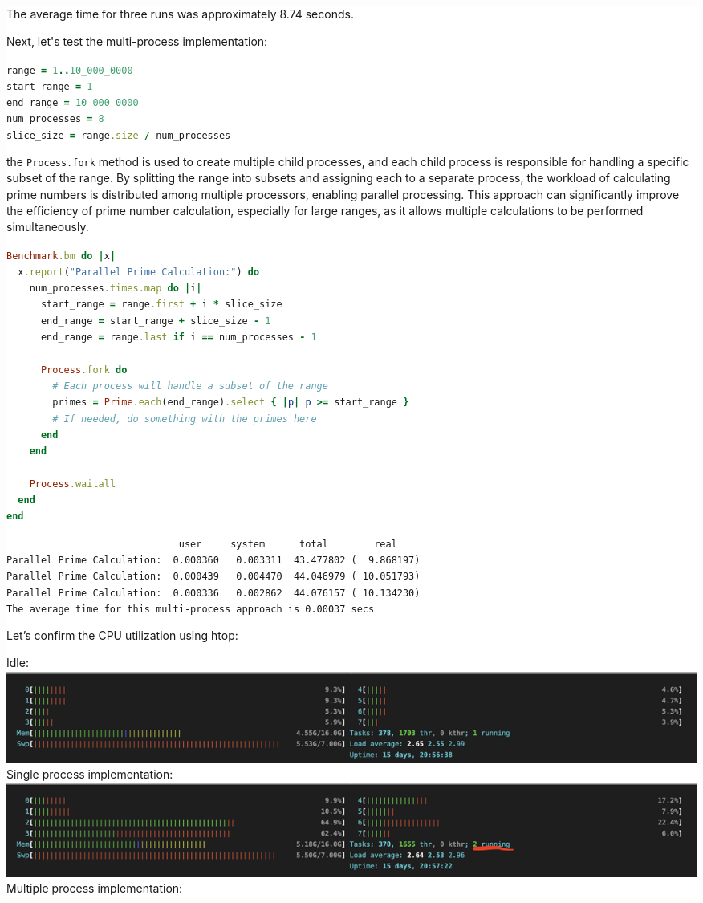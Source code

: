 The average time for three runs was approximately 8.74 seconds.

Next, let's test the multi-process implementation:
```ruby
range = 1..10_000_0000
start_range = 1
end_range = 10_000_0000
num_processes = 8
slice_size = range.size / num_processes
```
the ```Process.fork``` method is used to create multiple child processes, and each child process is responsible for handling a specific subset of the range. By splitting the range into subsets and assigning each to a separate process, the workload of calculating prime numbers is distributed among multiple processors, enabling parallel processing. This approach can significantly improve the efficiency of prime number calculation, especially for large ranges, as it allows multiple calculations to be performed simultaneously.

```ruby
Benchmark.bm do |x|
  x.report("Parallel Prime Calculation:") do
    num_processes.times.map do |i|
      start_range = range.first + i * slice_size
      end_range = start_range + slice_size - 1
      end_range = range.last if i == num_processes - 1

      Process.fork do
        # Each process will handle a subset of the range
        primes = Prime.each(end_range).select { |p| p >= start_range }
        # If needed, do something with the primes here
      end
    end

    Process.waitall
  end
end
```
```
                              user     system      total        real
Parallel Prime Calculation:  0.000360   0.003311  43.477802 (  9.868197)
Parallel Prime Calculation:  0.000439   0.004470  44.046979 ( 10.051793)
Parallel Prime Calculation:  0.000336   0.002862  44.076157 ( 10.134230)
The average time for this multi-process approach is 0.00037 secs
```

Let’s confirm the CPU utilization using htop:

Idle:
![Idle htop](/assets/img/idle-htop-process.png)
Single process implementation:
![Single process htop](/assets/img/single-process.png)
Multiple process implementation: